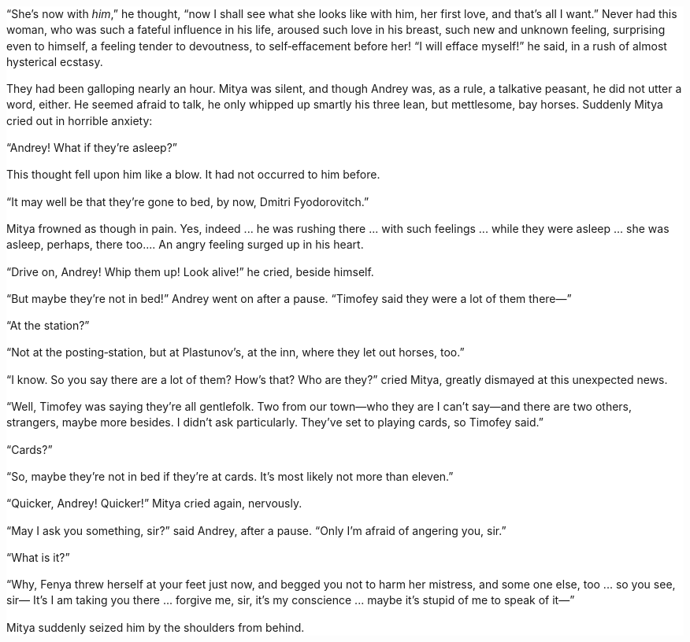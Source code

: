 “She’s now with _him_,” he thought, “now I shall see what she looks like
with him, her first love, and that’s all I want.” Never had this woman,
who was such a fateful influence in his life, aroused such love in his
breast, such new and unknown feeling, surprising even to himself, a
feeling tender to devoutness, to self‐effacement before her! “I will
efface myself!” he said, in a rush of almost hysterical ecstasy.

They had been galloping nearly an hour. Mitya was silent, and though
Andrey was, as a rule, a talkative peasant, he did not utter a word,
either. He seemed afraid to talk, he only whipped up smartly his three
lean, but mettlesome, bay horses. Suddenly Mitya cried out in horrible
anxiety:

“Andrey! What if they’re asleep?”

This thought fell upon him like a blow. It had not occurred to him before.

“It may well be that they’re gone to bed, by now, Dmitri Fyodorovitch.”

Mitya frowned as though in pain. Yes, indeed ... he was rushing there ...
with such feelings ... while they were asleep ... she was asleep, perhaps,
there too.... An angry feeling surged up in his heart.

“Drive on, Andrey! Whip them up! Look alive!” he cried, beside himself.

“But maybe they’re not in bed!” Andrey went on after a pause. “Timofey
said they were a lot of them there—”

“At the station?”

“Not at the posting‐station, but at Plastunov’s, at the inn, where they
let out horses, too.”

“I know. So you say there are a lot of them? How’s that? Who are they?”
cried Mitya, greatly dismayed at this unexpected news.

“Well, Timofey was saying they’re all gentlefolk. Two from our town—who
they are I can’t say—and there are two others, strangers, maybe more
besides. I didn’t ask particularly. They’ve set to playing cards, so
Timofey said.”

“Cards?”

“So, maybe they’re not in bed if they’re at cards. It’s most likely not
more than eleven.”

“Quicker, Andrey! Quicker!” Mitya cried again, nervously.

“May I ask you something, sir?” said Andrey, after a pause. “Only I’m
afraid of angering you, sir.”

“What is it?”

“Why, Fenya threw herself at your feet just now, and begged you not to
harm her mistress, and some one else, too ... so you see, sir— It’s I am
taking you there ... forgive me, sir, it’s my conscience ... maybe it’s
stupid of me to speak of it—”

Mitya suddenly seized him by the shoulders from behind.
